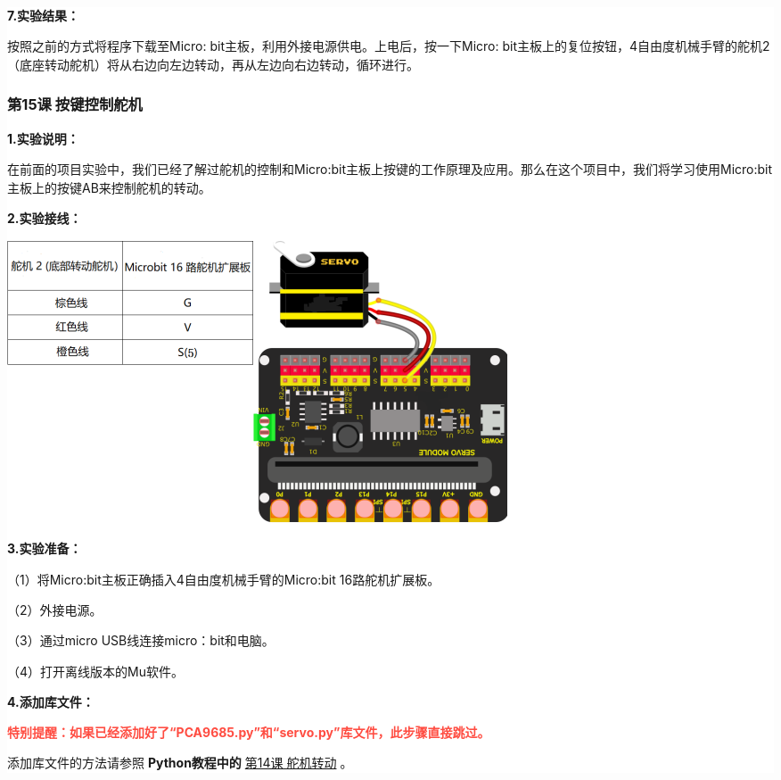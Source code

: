 **7.实验结果：**

按照之前的方式将程序下载至Micro: bit主板，利用外接电源供电。上电后，按一下Micro: bit主板上的复位按钮，4自由度机械手臂的舵机2（底座转动舵机）将从右边向左边转动，再从左边向右边转动，循环进行。









### 第15课 按键控制舵机


**1.实验说明：**

在前面的项目实验中，我们已经了解过舵机的控制和Micro:bit主板上按键的工作原理及应用。那么在这个项目中，我们将学习使用Micro:bit主板上的按键AB来控制舵机的转动。


**2.实验接线：**

![Img](./media/img-20230404101458.png)


**3.实验准备：**

（1）将Micro:bit主板正确插入4自由度机械手臂的Micro:bit 16路舵机扩展板。 

（2）外接电源。 

（3）通过micro USB线连接micro：bit和电脑。 

（4）打开离线版本的Mu软件。 


**4.添加库文件：**

**<span style="color: rgb(255, 76, 65);">特别提醒：如果已经添加好了“**PCA9685\.py**”和“**servo\.py**”库文件，此步骤直接跳过。</span>**

添加库文件的方法请参照 **Python教程中的** [第14课 舵机转动](https://www.keyesrobot.cn/projects/KE3060-KE3061/zh-cn/latest/docs/Python_%E6%95%99%E7%A8%8B.html#id16) 。

